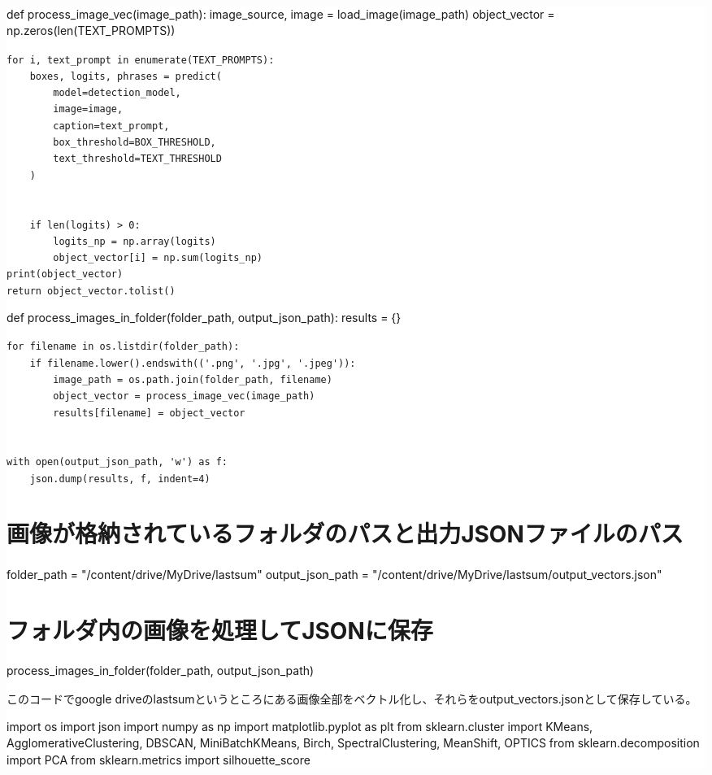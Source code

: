 
def process_image_vec(image_path):
    image_source, image = load_image(image_path)
    object_vector = np.zeros(len(TEXT_PROMPTS))


    for i, text_prompt in enumerate(TEXT_PROMPTS):
        boxes, logits, phrases = predict(
            model=detection_model,
            image=image,
            caption=text_prompt,
            box_threshold=BOX_THRESHOLD,
            text_threshold=TEXT_THRESHOLD
        )


        if len(logits) > 0:
            logits_np = np.array(logits)
            object_vector[i] = np.sum(logits_np)
    print(object_vector)
    return object_vector.tolist()


def process_images_in_folder(folder_path, output_json_path):
    results = {}


    for filename in os.listdir(folder_path):
        if filename.lower().endswith(('.png', '.jpg', '.jpeg')):
            image_path = os.path.join(folder_path, filename)
            object_vector = process_image_vec(image_path)
            results[filename] = object_vector


    with open(output_json_path, 'w') as f:
        json.dump(results, f, indent=4)


# 画像が格納されているフォルダのパスと出力JSONファイルのパス
folder_path = "/content/drive/MyDrive/lastsum"
output_json_path = "/content/drive/MyDrive/lastsum/output_vectors.json"


# フォルダ内の画像を処理してJSONに保存
process_images_in_folder(folder_path, output_json_path)


このコードでgoogle driveのlastsumというところにある画像全部をベクトル化し、それらをoutput_vectors.jsonとして保存している。


import os
import json
import numpy as np
import matplotlib.pyplot as plt
from sklearn.cluster import KMeans, AgglomerativeClustering, DBSCAN, MiniBatchKMeans, Birch, SpectralClustering, MeanShift, OPTICS
from sklearn.decomposition import PCA
from sklearn.metrics import silhouette_score
